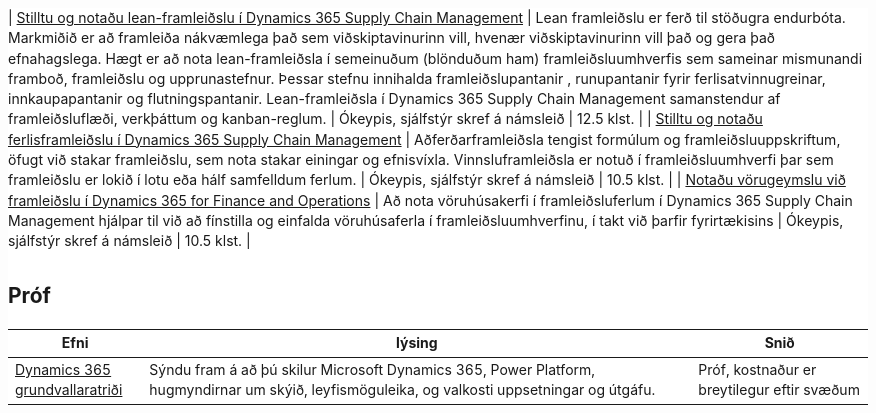 | [Stilltu og notaðu lean-framleiðslu í Dynamics 365 Supply Chain Management](https://docs.microsoft.com/learn/paths/configure-use-lean-manufacturing-dyn365-supply-chain-mgmt/) | Lean framleiðslu er ferð til stöðugra endurbóta. Markmiðið er að framleiða nákvæmlega það sem viðskiptavinurinn vill, hvenær viðskiptavinurinn vill það og gera það efnahagslega. Hægt er að nota lean-framleiðsla í semeinuðum (blönduðum ham) framleiðsluumhverfis sem sameinar mismunandi framboð, framleiðslu og upprunastefnur. Þessar stefnu innihalda framleiðslupantanir , runupantanir fyrir ferlisatvinnugreinar, innkaupapantanir og flutningspantanir. Lean-framleiðsla í Dynamics 365 Supply Chain Management samanstendur af framleiðsluflæði, verkþáttum og kanban-reglum. | Ókeypis, sjálfstýr skref á námsleið | 12.5 klst. |
| [Stilltu og notaðu ferlisframleiðslu í Dynamics 365 Supply Chain Management](https://docs.microsoft.com/learn/paths/configure-use-process-manufacturing-dyn365-supply-chain-mgmt/) | Aðferðarframleiðsla tengist formúlum og framleiðsluuppskriftum, öfugt við stakar framleiðslu, sem nota stakar einingar og efnisvíxla. Vinnsluframleiðsla er notuð í framleiðsluumhverfi þar sem framleiðslu er lokið í lotu eða hálf samfelldum ferlum. | Ókeypis, sjálfstýr skref á námsleið | 10.5 klst. |
| [Notaðu vörugeymslu við framleiðslu í Dynamics 365 for Finance and Operations](https://docs.microsoft.com/learn/paths/use-warehouse-in-manufacturing-dyn365-fo/) | Að nota vöruhúsakerfi í framleiðsluferlum í Dynamics 365 Supply Chain Management hjálpar til við að fínstilla og einfalda vöruhúsaferla í framleiðsluumhverfinu, í takt við þarfir fyrirtækisins | Ókeypis, sjálfstýr skref á námsleið | 10.5 klst. |

## <a name="exam"></a>Próf<a name="exam"></a>

| Efni | lýsing  | Snið  |
|------------------------------------------------------------------------------------------------------------------------------------------------------------------------------|---------------------------------------------------------------------------------------------------------------------------------------------------------------------------------------------------------------------------------------------------------------------------------------------------------------------------------------------------------------------------------------------------|--------------------------------------------------------------------------------|
| [Dynamics 365 grundvallaratriði](https://docs.microsoft.com/learn/certifications/d365-fundamentals?wt.mc_id=learningredirect_certs-web-wwl) | Sýndu fram á að þú skilur Microsoft Dynamics 365, Power Platform, hugmyndirnar um skýið, leyfismöguleika, og valkosti uppsetningar og útgáfu. | Próf, kostnaður er breytilegur eftir svæðum |
